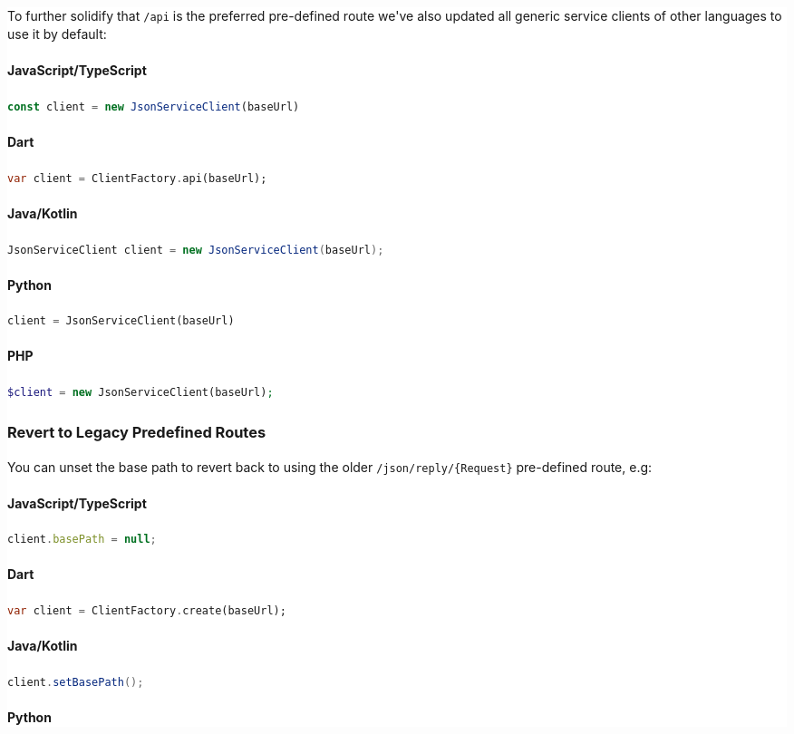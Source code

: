 To further solidify that `/api` is the preferred pre-defined route we've also updated all generic service clients of 
other languages to use it by default:

#### JavaScript/TypeScript

```ts
const client = new JsonServiceClient(baseUrl)
```

#### Dart

```dart
var client = ClientFactory.api(baseUrl);
```

#### Java/Kotlin

```java
JsonServiceClient client = new JsonServiceClient(baseUrl);
```

#### Python

```python
client = JsonServiceClient(baseUrl)
```

#### PHP

```php
$client = new JsonServiceClient(baseUrl);
```

### Revert to Legacy Predefined Routes

You can unset the base path to revert back to using the older `/json/reply/{Request}` pre-defined route, e.g:

#### JavaScript/TypeScript

```ts
client.basePath = null;
```

#### Dart

```dart
var client = ClientFactory.create(baseUrl);
```

#### Java/Kotlin

```java
client.setBasePath();
```

#### Python
